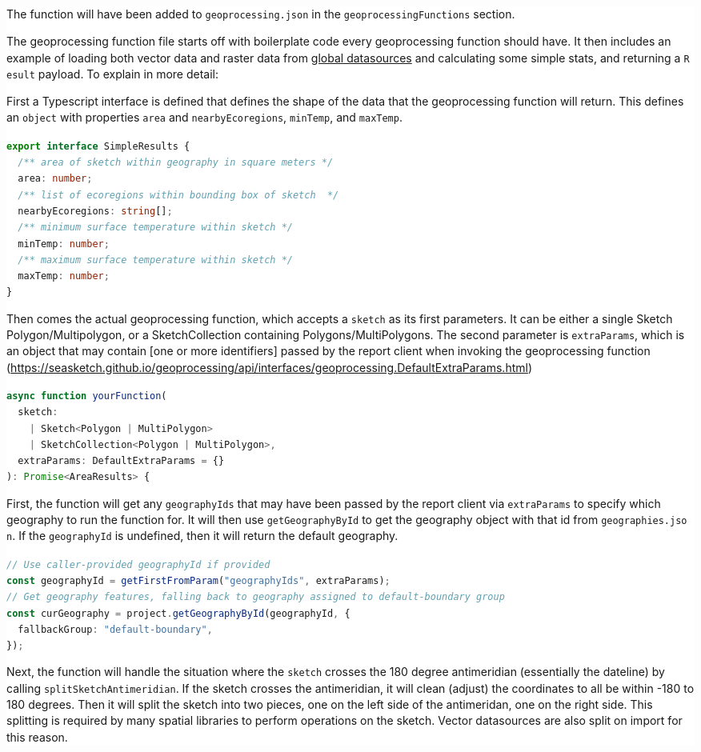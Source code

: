 The function will have been added to `geoprocessing.json` in the `geoprocessingFunctions` section.

The geoprocessing function file starts off with boilerplate code every geoprocessing function should have. It then includes an example of loading both vector data and raster data from [global datasources](https://github.com/seasketch/global-datasources) and calculating some simple stats, and returning a `Result` payload. To explain in more detail:

First a Typescript interface is defined that defines the shape of the data that the geoprocessing function will return. This defines an `object` with properties `area` and `nearbyEcoregions`, `minTemp`, and `maxTemp`.

```typescript
export interface SimpleResults {
  /** area of sketch within geography in square meters */
  area: number;
  /** list of ecoregions within bounding box of sketch  */
  nearbyEcoregions: string[];
  /** minimum surface temperature within sketch */
  minTemp: number;
  /** maximum surface temperature within sketch */
  maxTemp: number;
}
```

Then comes the actual geoprocessing function, which accepts a `sketch` as its first parameters. It can be either a single Sketch Polygon/Multipolygon, or a SketchCollection containing Polygons/MultiPolygons. The second parameter is `extraParams`, which is an object that may contain [one or more identifiers] passed by the report client when invoking the geoprocessing function (https://seasketch.github.io/geoprocessing/api/interfaces/geoprocessing.DefaultExtraParams.html)

```typescript
async function yourFunction(
  sketch:
    | Sketch<Polygon | MultiPolygon>
    | SketchCollection<Polygon | MultiPolygon>,
  extraParams: DefaultExtraParams = {}
): Promise<AreaResults> {
```

First, the function will get any `geographyIds` that may have been passed by the report client via `extraParams` to specify which geography to run the function for. It will then use `getGeographyById` to get the geography object with that id from `geographies.json`. If the `geographyId` is undefined, then it will return the default geography.

```typescript
// Use caller-provided geographyId if provided
const geographyId = getFirstFromParam("geographyIds", extraParams);
// Get geography features, falling back to geography assigned to default-boundary group
const curGeography = project.getGeographyById(geographyId, {
  fallbackGroup: "default-boundary",
});
```

Next, the function will handle the situation where the `sketch` crosses the 180 degree antimeridian (essentially the dateline) by calling `splitSketchAntimeridian`. If the sketch crosses the antimeridian, it will clean (adjust) the coordinates to all be within -180 to 180 degrees. Then it will split the sketch into two pieces, one on the left side of the antimeridan, one on the right side. This splitting is required by many spatial libraries to perform operations on the sketch. Vector datasources are also split on import for this reason.
